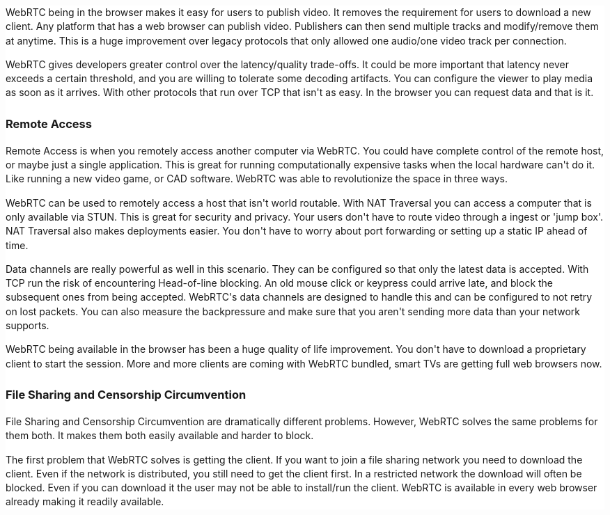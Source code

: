 WebRTC being in the browser makes it easy for users to publish video. It removes the requirement for users to download a new client.
Any platform that has a web browser can publish video. Publishers can then send multiple tracks and modify/remove them at anytime. This is
a huge improvement over legacy protocols that only allowed one audio/one video track per connection.

WebRTC gives developers greater control over the latency/quality trade-offs. It could be more important that latency never exceeds a
certain threshold, and you are willing to tolerate some decoding artifacts. You can configure the viewer to play media as soon as it
arrives. With other protocols that run over TCP that isn't as easy. In the browser you can request data and that is it.

### Remote Access

Remote Access is when you remotely access another computer via WebRTC. You could have complete control of the remote host, or maybe just a
single application.  This is great for running computationally expensive tasks when the local hardware can't do it. Like running a new video game, or
CAD software. WebRTC was able to revolutionize the space in three ways.

WebRTC can be used to remotely access a host that isn't world routable. With NAT Traversal you can access a computer that is only available
via STUN. This is great for security and privacy. Your users don't have to route video through a ingest or 'jump box'. NAT Traversal also
makes deployments easier. You don't have to worry about port forwarding or setting up a static IP ahead of time.

Data channels are really powerful as well in this scenario. They can be configured so that only the latest data is accepted. With TCP run the
risk of encountering Head-of-line blocking. An old mouse click or keypress could arrive late, and block the subsequent ones from being accepted.
WebRTC's data channels are designed to handle this and can be configured to not retry on lost packets. You can also measure the backpressure and
make sure that you aren't sending more data than your network supports.

WebRTC being available in the browser has been a huge quality of life improvement. You don't have to download a proprietary client to start the
session. More and more clients are coming with WebRTC bundled, smart TVs are getting full web browsers now.

### File Sharing and Censorship Circumvention

File Sharing and Censorship Circumvention are dramatically different problems. However, WebRTC solves the same problems for them both. It makes
them both easily available and harder to block.

The first problem that WebRTC solves is getting the client. If you want to join a file sharing network you need to download the client. Even if
the network is distributed, you still need to get the client first.  In a restricted network the download will often be blocked. Even if you
can download it the user may not be able to install/run the client. WebRTC is available in every web browser already making it readily available.

